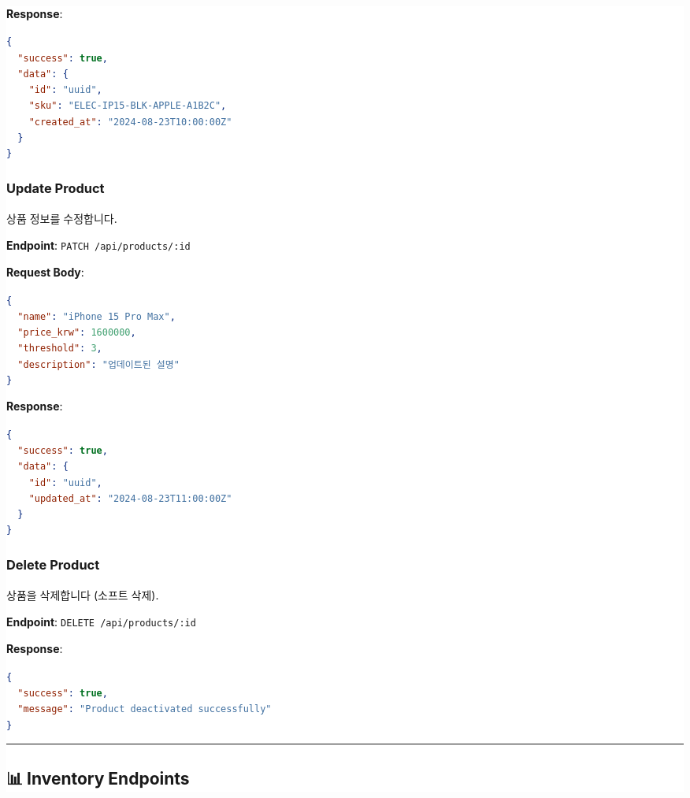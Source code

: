 **Response**:
```json
{
  "success": true,
  "data": {
    "id": "uuid",
    "sku": "ELEC-IP15-BLK-APPLE-A1B2C",
    "created_at": "2024-08-23T10:00:00Z"
  }
}
```

### Update Product
상품 정보를 수정합니다.

**Endpoint**: `PATCH /api/products/:id`

**Request Body**:
```json
{
  "name": "iPhone 15 Pro Max",
  "price_krw": 1600000,
  "threshold": 3,
  "description": "업데이트된 설명"
}
```

**Response**:
```json
{
  "success": true,
  "data": {
    "id": "uuid",
    "updated_at": "2024-08-23T11:00:00Z"
  }
}
```

### Delete Product
상품을 삭제합니다 (소프트 삭제).

**Endpoint**: `DELETE /api/products/:id`

**Response**:
```json
{
  "success": true,
  "message": "Product deactivated successfully"
}
```

---

## 📊 Inventory Endpoints
